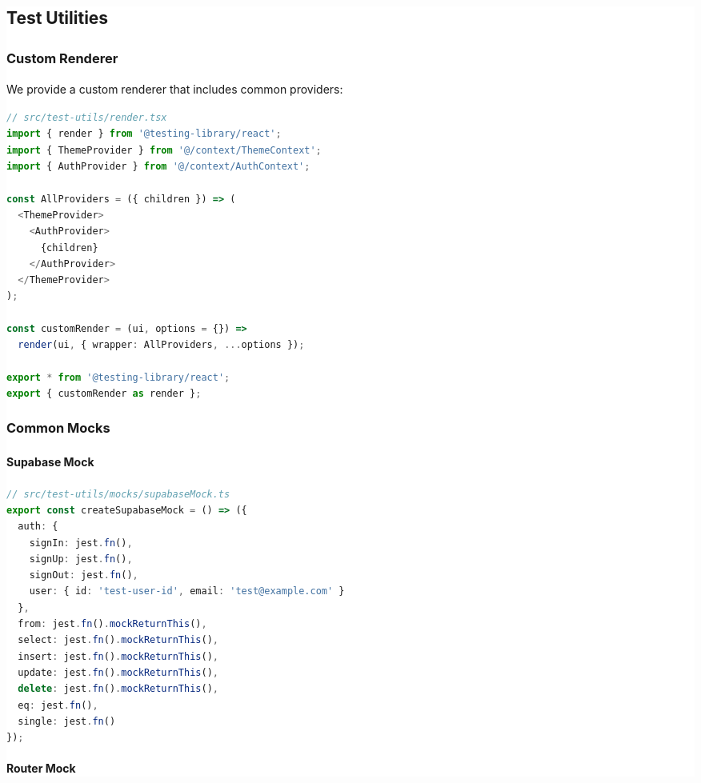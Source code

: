 ## Test Utilities

### Custom Renderer

We provide a custom renderer that includes common providers:

```typescript
// src/test-utils/render.tsx
import { render } from '@testing-library/react';
import { ThemeProvider } from '@/context/ThemeContext';
import { AuthProvider } from '@/context/AuthContext';

const AllProviders = ({ children }) => (
  <ThemeProvider>
    <AuthProvider>
      {children}
    </AuthProvider>
  </ThemeProvider>
);

const customRender = (ui, options = {}) =>
  render(ui, { wrapper: AllProviders, ...options });

export * from '@testing-library/react';
export { customRender as render };
```

### Common Mocks

#### Supabase Mock

```typescript
// src/test-utils/mocks/supabaseMock.ts
export const createSupabaseMock = () => ({
  auth: {
    signIn: jest.fn(),
    signUp: jest.fn(),
    signOut: jest.fn(),
    user: { id: 'test-user-id', email: 'test@example.com' }
  },
  from: jest.fn().mockReturnThis(),
  select: jest.fn().mockReturnThis(),
  insert: jest.fn().mockReturnThis(),
  update: jest.fn().mockReturnThis(),
  delete: jest.fn().mockReturnThis(),
  eq: jest.fn(),
  single: jest.fn()
});
```

#### Router Mock
